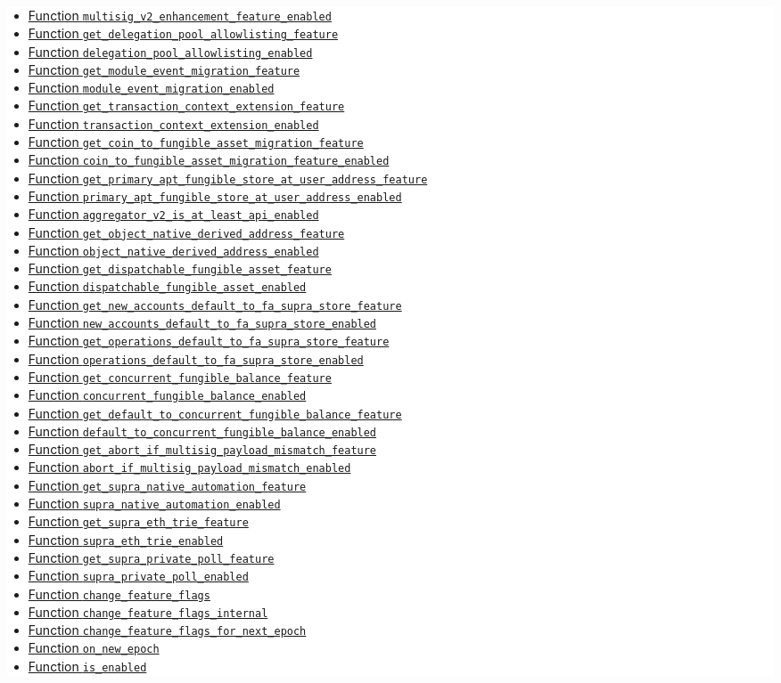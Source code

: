 -  [Function `multisig_v2_enhancement_feature_enabled`](#0x1_features_multisig_v2_enhancement_feature_enabled)
-  [Function `get_delegation_pool_allowlisting_feature`](#0x1_features_get_delegation_pool_allowlisting_feature)
-  [Function `delegation_pool_allowlisting_enabled`](#0x1_features_delegation_pool_allowlisting_enabled)
-  [Function `get_module_event_migration_feature`](#0x1_features_get_module_event_migration_feature)
-  [Function `module_event_migration_enabled`](#0x1_features_module_event_migration_enabled)
-  [Function `get_transaction_context_extension_feature`](#0x1_features_get_transaction_context_extension_feature)
-  [Function `transaction_context_extension_enabled`](#0x1_features_transaction_context_extension_enabled)
-  [Function `get_coin_to_fungible_asset_migration_feature`](#0x1_features_get_coin_to_fungible_asset_migration_feature)
-  [Function `coin_to_fungible_asset_migration_feature_enabled`](#0x1_features_coin_to_fungible_asset_migration_feature_enabled)
-  [Function `get_primary_apt_fungible_store_at_user_address_feature`](#0x1_features_get_primary_apt_fungible_store_at_user_address_feature)
-  [Function `primary_apt_fungible_store_at_user_address_enabled`](#0x1_features_primary_apt_fungible_store_at_user_address_enabled)
-  [Function `aggregator_v2_is_at_least_api_enabled`](#0x1_features_aggregator_v2_is_at_least_api_enabled)
-  [Function `get_object_native_derived_address_feature`](#0x1_features_get_object_native_derived_address_feature)
-  [Function `object_native_derived_address_enabled`](#0x1_features_object_native_derived_address_enabled)
-  [Function `get_dispatchable_fungible_asset_feature`](#0x1_features_get_dispatchable_fungible_asset_feature)
-  [Function `dispatchable_fungible_asset_enabled`](#0x1_features_dispatchable_fungible_asset_enabled)
-  [Function `get_new_accounts_default_to_fa_supra_store_feature`](#0x1_features_get_new_accounts_default_to_fa_supra_store_feature)
-  [Function `new_accounts_default_to_fa_supra_store_enabled`](#0x1_features_new_accounts_default_to_fa_supra_store_enabled)
-  [Function `get_operations_default_to_fa_supra_store_feature`](#0x1_features_get_operations_default_to_fa_supra_store_feature)
-  [Function `operations_default_to_fa_supra_store_enabled`](#0x1_features_operations_default_to_fa_supra_store_enabled)
-  [Function `get_concurrent_fungible_balance_feature`](#0x1_features_get_concurrent_fungible_balance_feature)
-  [Function `concurrent_fungible_balance_enabled`](#0x1_features_concurrent_fungible_balance_enabled)
-  [Function `get_default_to_concurrent_fungible_balance_feature`](#0x1_features_get_default_to_concurrent_fungible_balance_feature)
-  [Function `default_to_concurrent_fungible_balance_enabled`](#0x1_features_default_to_concurrent_fungible_balance_enabled)
-  [Function `get_abort_if_multisig_payload_mismatch_feature`](#0x1_features_get_abort_if_multisig_payload_mismatch_feature)
-  [Function `abort_if_multisig_payload_mismatch_enabled`](#0x1_features_abort_if_multisig_payload_mismatch_enabled)
-  [Function `get_supra_native_automation_feature`](#0x1_features_get_supra_native_automation_feature)
-  [Function `supra_native_automation_enabled`](#0x1_features_supra_native_automation_enabled)
-  [Function `get_supra_eth_trie_feature`](#0x1_features_get_supra_eth_trie_feature)
-  [Function `supra_eth_trie_enabled`](#0x1_features_supra_eth_trie_enabled)
-  [Function `get_supra_private_poll_feature`](#0x1_features_get_supra_private_poll_feature)
-  [Function `supra_private_poll_enabled`](#0x1_features_supra_private_poll_enabled)
-  [Function `change_feature_flags`](#0x1_features_change_feature_flags)
-  [Function `change_feature_flags_internal`](#0x1_features_change_feature_flags_internal)
-  [Function `change_feature_flags_for_next_epoch`](#0x1_features_change_feature_flags_for_next_epoch)
-  [Function `on_new_epoch`](#0x1_features_on_new_epoch)
-  [Function `is_enabled`](#0x1_features_is_enabled)